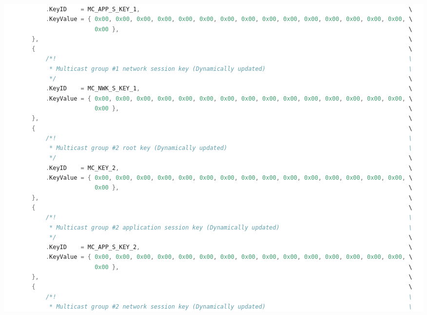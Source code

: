 ```c
            .KeyID    = MC_APP_S_KEY_1,                                                                             \
            .KeyValue = { 0x00, 0x00, 0x00, 0x00, 0x00, 0x00, 0x00, 0x00, 0x00, 0x00, 0x00, 0x00, 0x00, 0x00, 0x00, \
                          0x00 },                                                                                   \
        },                                                                                                          \
        {                                                                                                           \
            /*!                                                                                                     \
             * Multicast group #1 network session key (Dynamically updated)                                         \
             */                                                                                                     \
            .KeyID    = MC_NWK_S_KEY_1,                                                                             \
            .KeyValue = { 0x00, 0x00, 0x00, 0x00, 0x00, 0x00, 0x00, 0x00, 0x00, 0x00, 0x00, 0x00, 0x00, 0x00, 0x00, \
                          0x00 },                                                                                   \
        },                                                                                                          \
        {                                                                                                           \
            /*!                                                                                                     \
             * Multicast group #2 root key (Dynamically updated)                                                    \
             */                                                                                                     \
            .KeyID    = MC_KEY_2,                                                                                   \
            .KeyValue = { 0x00, 0x00, 0x00, 0x00, 0x00, 0x00, 0x00, 0x00, 0x00, 0x00, 0x00, 0x00, 0x00, 0x00, 0x00, \
                          0x00 },                                                                                   \
        },                                                                                                          \
        {                                                                                                           \
            /*!                                                                                                     \
             * Multicast group #2 application session key (Dynamically updated)                                     \
             */                                                                                                     \
            .KeyID    = MC_APP_S_KEY_2,                                                                             \
            .KeyValue = { 0x00, 0x00, 0x00, 0x00, 0x00, 0x00, 0x00, 0x00, 0x00, 0x00, 0x00, 0x00, 0x00, 0x00, 0x00, \
                          0x00 },                                                                                   \
        },                                                                                                          \
        {                                                                                                           \
            /*!                                                                                                     \
             * Multicast group #2 network session key (Dynamically updated)                                         \
```